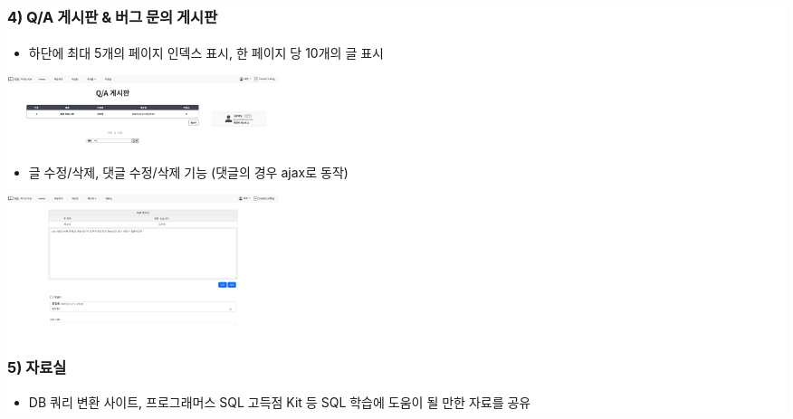 ##

### 4) Q/A 게시판 & 버그 문의 게시판

- 하단에 최대 5개의 페이지 인덱스 표시, 한 페이지 당 10개의 글 표시

<img src="img_7.png" width="300">

- 글 수정/삭제, 댓글 수정/삭제 기능 (댓글의 경우 ajax로 동작)

<img src="img_8.png" width="300">

##

### 5) 자료실

- DB 쿼리 변환 사이트, 프로그래머스 SQL 고득점 Kit 등 SQL 학습에 도움이 될 만한 자료를 공유
